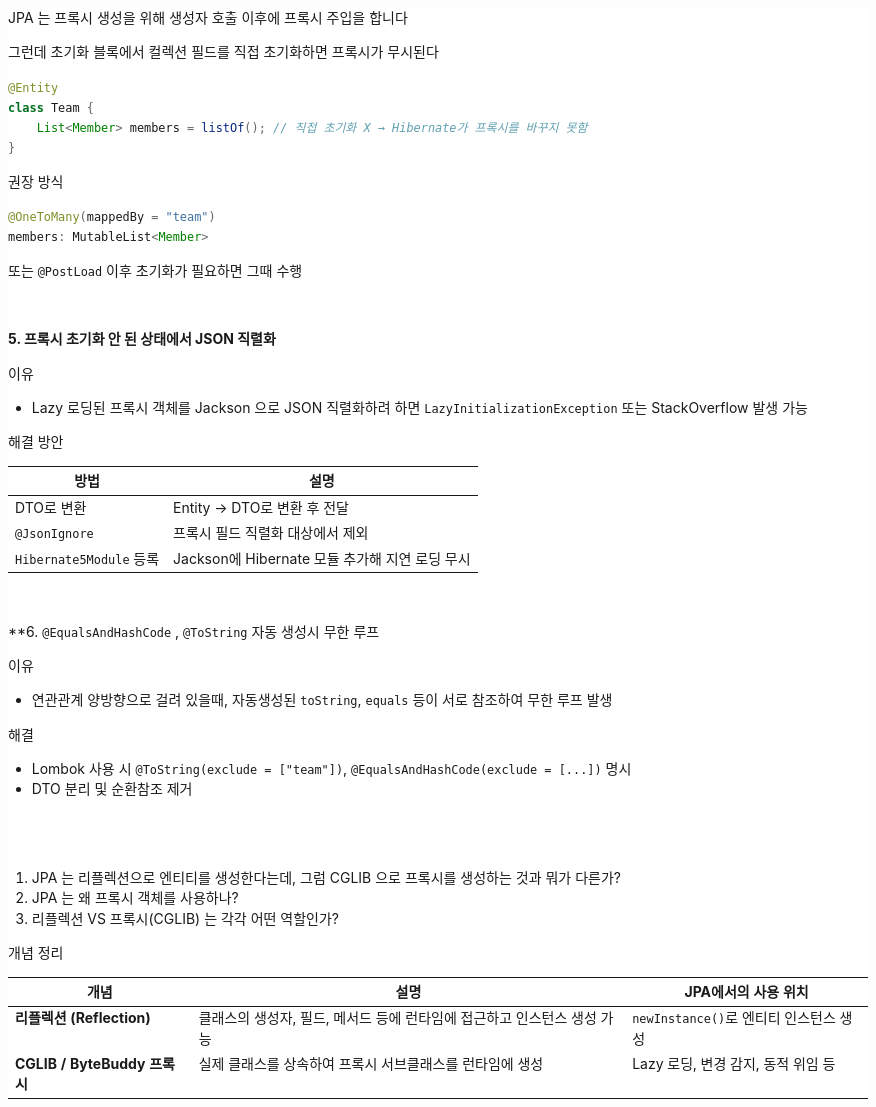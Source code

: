 JPA 는 프록시 생성을 위해 생성자 호출 이후에 프록시 주입을 합니다

그런데 초기화 블록에서 컬렉션 필드를 직접 초기화하면 프록시가 무시된다

```java
@Entity
class Team {
    List<Member> members = listOf(); // 직접 초기화 X → Hibernate가 프록시를 바꾸지 못함
}
```

권장 방식

```java
@OneToMany(mappedBy = "team")
members: MutableList<Member>
```

또는 `@PostLoad` 이후 초기화가 필요하면 그때 수행

</br>

**5. 프록시 초기화 안 된 상태에서 JSON 직렬화**

이유

- Lazy 로딩된 프록시 객체를 Jackson 으로 JSON 직렬화하려 하면 `LazyInitializationException` 또는 StackOverflow 발생 가능

해결 방안

| 방법                    | 설명                                           |
| ----------------------- | ---------------------------------------------- |
| DTO로 변환              | Entity → DTO로 변환 후 전달                    |
| `@JsonIgnore`           | 프록시 필드 직렬화 대상에서 제외               |
| `Hibernate5Module` 등록 | Jackson에 Hibernate 모듈 추가해 지연 로딩 무시 |

</br>

\*\*6. `@EqualsAndHashCode` , `@ToString` 자동 생성시 무한 루프

이유

- 연관관계 양방향으로 걸려 있을때, 자동생성된 `toString`, `equals` 등이 서로 참조하여 무한 루프 발생

해결

- Lombok 사용 시 `@ToString(exclude = ["team"])`, `@EqualsAndHashCode(exclude = [...])` 명시
- DTO 분리 및 순환참조 제거

</br>
</br>

1. JPA 는 리플렉션으로 엔티티를 생성한다는데, 그럼 CGLIB 으로 프록시를 생성하는 것과 뭐가 다른가?
2. JPA 는 왜 프록시 객체를 사용하나?
3. 리플렉션 VS 프록시(CGLIB) 는 각각 어떤 역할인가?

개념 정리

| 개념                         | 설명                                                                    | JPA에서의 사용 위치                    |
| ---------------------------- | ----------------------------------------------------------------------- | -------------------------------------- |
| **리플렉션 (Reflection)**    | 클래스의 생성자, 필드, 메서드 등에 런타임에 접근하고 인스턴스 생성 가능 | `newInstance()`로 엔티티 인스턴스 생성 |
| **CGLIB / ByteBuddy 프록시** | 실제 클래스를 상속하여 프록시 서브클래스를 런타임에 생성                | Lazy 로딩, 변경 감지, 동적 위임 등     |
